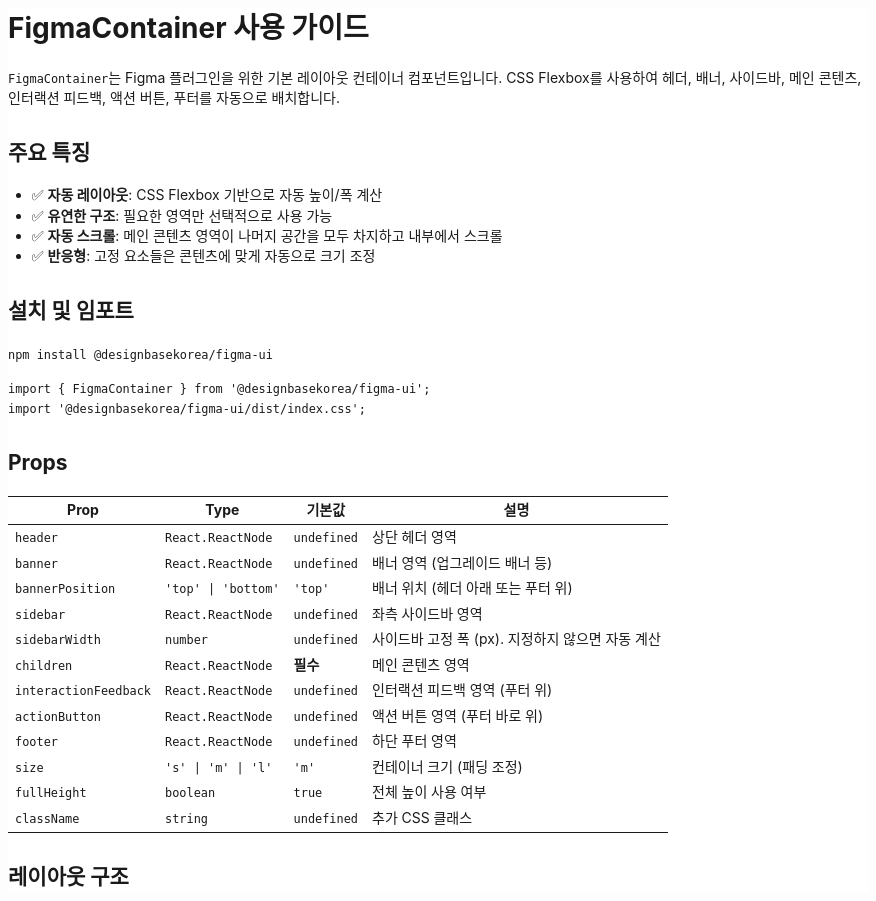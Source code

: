 # FigmaContainer 사용 가이드

`FigmaContainer`는 Figma 플러그인을 위한 기본 레이아웃 컨테이너 컴포넌트입니다. CSS Flexbox를 사용하여 헤더, 배너, 사이드바, 메인 콘텐츠, 인터랙션 피드백, 액션 버튼, 푸터를 자동으로 배치합니다.

## 주요 특징

- ✅ **자동 레이아웃**: CSS Flexbox 기반으로 자동 높이/폭 계산
- ✅ **유연한 구조**: 필요한 영역만 선택적으로 사용 가능
- ✅ **자동 스크롤**: 메인 콘텐츠 영역이 나머지 공간을 모두 차지하고 내부에서 스크롤
- ✅ **반응형**: 고정 요소들은 콘텐츠에 맞게 자동으로 크기 조정

## 설치 및 임포트

```bash
npm install @designbasekorea/figma-ui
```

```tsx
import { FigmaContainer } from '@designbasekorea/figma-ui';
import '@designbasekorea/figma-ui/dist/index.css';
```

## Props

| Prop | Type | 기본값 | 설명 |
|------|------|--------|------|
| `header` | `React.ReactNode` | `undefined` | 상단 헤더 영역 |
| `banner` | `React.ReactNode` | `undefined` | 배너 영역 (업그레이드 배너 등) |
| `bannerPosition` | `'top' \| 'bottom'` | `'top'` | 배너 위치 (헤더 아래 또는 푸터 위) |
| `sidebar` | `React.ReactNode` | `undefined` | 좌측 사이드바 영역 |
| `sidebarWidth` | `number` | `undefined` | 사이드바 고정 폭 (px). 지정하지 않으면 자동 계산 |
| `children` | `React.ReactNode` | **필수** | 메인 콘텐츠 영역 |
| `interactionFeedback` | `React.ReactNode` | `undefined` | 인터랙션 피드백 영역 (푸터 위) |
| `actionButton` | `React.ReactNode` | `undefined` | 액션 버튼 영역 (푸터 바로 위) |
| `footer` | `React.ReactNode` | `undefined` | 하단 푸터 영역 |
| `size` | `'s' \| 'm' \| 'l'` | `'m'` | 컨테이너 크기 (패딩 조정) |
| `fullHeight` | `boolean` | `true` | 전체 높이 사용 여부 |
| `className` | `string` | `undefined` | 추가 CSS 클래스 |

## 레이아웃 구조
